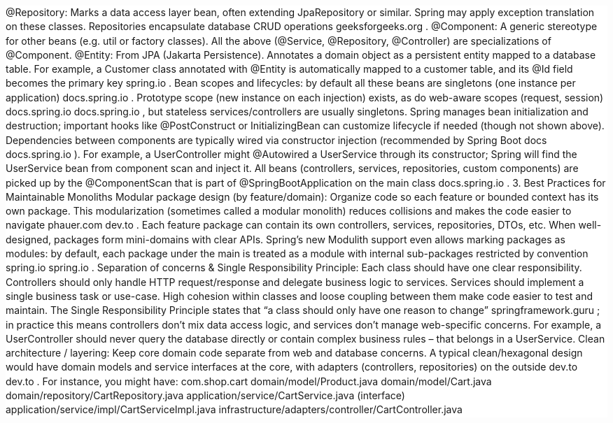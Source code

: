 @Repository: Marks a data access layer bean, often extending JpaRepository or similar. Spring may apply exception translation on these classes. Repositories encapsulate database CRUD operations
geeksforgeeks.org
.
@Component: A generic stereotype for other beans (e.g. util or factory classes). All the above (@Service, @Repository, @Controller) are specializations of @Component.
@Entity: From JPA (Jakarta Persistence). Annotates a domain object as a persistent entity mapped to a database table. For example, a Customer class annotated with @Entity is automatically mapped to a customer table, and its @Id field becomes the primary key
spring.io
.
Bean scopes and lifecycles: by default all these beans are singletons (one instance per application)
docs.spring.io
. Prototype scope (new instance on each injection) exists, as do web-aware scopes (request, session)
docs.spring.io
docs.spring.io
, but stateless services/controllers are usually singletons. Spring manages bean initialization and destruction; important hooks like @PostConstruct or InitializingBean can customize lifecycle if needed (though not shown above). Dependencies between components are typically wired via constructor injection (recommended by Spring Boot docs
docs.spring.io
). For example, a UserController might @Autowired a UserService through its constructor; Spring will find the UserService bean from component scan and inject it. All beans (controllers, services, repositories, custom components) are picked up by the @ComponentScan that is part of @SpringBootApplication on the main class
docs.spring.io
.
3. Best Practices for Maintainable Monoliths
Modular package design (by feature/domain): Organize code so each feature or bounded context has its own package. This modularization (sometimes called a modular monolith) reduces collisions and makes the code easier to navigate
phauer.com
dev.to
. Each feature package can contain its own controllers, services, repositories, DTOs, etc. When well-designed, packages form mini-domains with clear APIs. Spring’s new Modulith support even allows marking packages as modules: by default, each package under the main is treated as a module with internal sub-packages restricted by convention
spring.io
spring.io
.
Separation of concerns & Single Responsibility Principle: Each class should have one clear responsibility. Controllers should only handle HTTP request/response and delegate business logic to services. Services should implement a single business task or use-case. High cohesion within classes and loose coupling between them make code easier to test and maintain. The Single Responsibility Principle states that “a class should only have one reason to change”
springframework.guru
; in practice this means controllers don’t mix data access logic, and services don’t manage web-specific concerns. For example, a UserController should never query the database directly or contain complex business rules – that belongs in a UserService.
Clean architecture / layering: Keep core domain code separate from web and database concerns. A typical clean/hexagonal design would have domain models and service interfaces at the core, with adapters (controllers, repositories) on the outside
dev.to
dev.to
. For instance, you might have:
com.shop.cart
   domain/model/Product.java
   domain/model/Cart.java
   domain/repository/CartRepository.java
   application/service/CartService.java    (interface)
   application/service/impl/CartServiceImpl.java
   infrastructure/adapters/controller/CartController.java